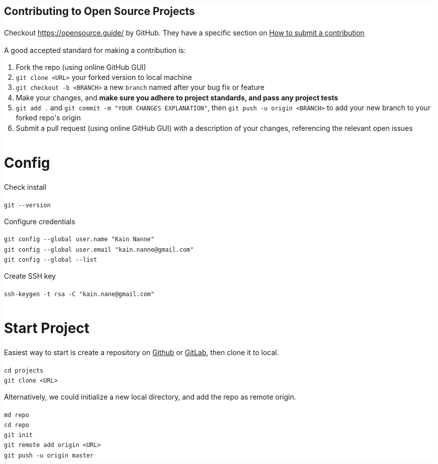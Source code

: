 ## Contributing to Open Source Projects

Checkout https://opensource.guide/ by GitHub. They have a specific section on [How to submit a contribution](https://opensource.guide/how-to-contribute/#how-to-submit-a-contribution)  

A good accepted standard for making a contribution is:
  1. Fork the repo (using online GitHub GUI)
  2. `git clone <URL>` your forked version to local machine
  3. `git checkout -b <BRANCH>` a new `branch` named after your bug fix or feature
  4. Make your changes, and **make sure you adhere to project standards, and pass any project tests**
  6. `git add .` and `git commit -m "YOUR CHANGES EXPLANATION"`, then `git push -u origin <BRANCH>` to add your new branch to your forked repo's origin
  7. Submit a pull request (using online GitHub GUI) with a description of your changes, referencing the relevant open issues

# Config

Check install  

```shell
git --version
```

Configure credentials  

```shell
git config --global user.name "Kain Nanne"
git config --global user.email "kain.nanne@gmail.com"
git config --global --list
```

Create SSH key  

```shell
ssh-keygen -t rsa -C "kain.nane@gmail.com"
```

# Start Project

Easiest way to start is create a repository on [Github](https://github.com) or [GitLab](https://gitlab.com/), then clone it to local.  

```shell
cd projects
git clone <URL>
```

Alternatively, we could initialize a new local directory, and add the repo as remote origin.  

```shell
md repo
cd repo
git init
git remote add origin <URL>
git push -u origin master
```
